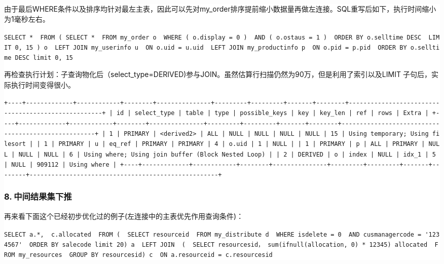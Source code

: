 由于最后WHERE条件以及排序均针对最左主表，因此可以先对my_order排序提前缩小数据量再做左连接。SQL重写后如下，执行时间缩小为1毫秒左右。

`SELECT * 
FROM (
SELECT * 
FROM my_order o 
WHERE ( o.display = 0 ) 
 AND ( o.ostaus = 1 ) 
ORDER BY o.selltime DESC 
LIMIT 0, 15
) o 
 LEFT JOIN my_userinfo u 
 ON o.uid = u.uid 
 LEFT JOIN my_productinfo p 
 ON o.pid = p.pid 
ORDER BY o.selltime DESC
limit 0, 15
`

再检查执行计划：子查询物化后（select_type=DERIVED)参与JOIN。虽然估算行扫描仍然为90万，但是利用了索引以及LIMIT 子句后，实际执行时间变得很小。

`
+----+-------------+------------+--------+---------------+---------+---------+-------+--------+----------------------------------------------------+
| id | select_type | table | type | possible_keys | key | key_len | ref | rows | Extra |
+----+-------------+------------+--------+---------------+---------+---------+-------+--------+----------------------------------------------------+
| 1 | PRIMARY | <derived2> | ALL | NULL | NULL | NULL | NULL | 15 | Using temporary; Using filesort |
| 1 | PRIMARY | u | eq_ref | PRIMARY | PRIMARY | 4 | o.uid | 1 | NULL |
| 1 | PRIMARY | p | ALL | PRIMARY | NULL | NULL | NULL | 6 | Using where; Using join buffer (Block Nested Loop) |
| 2 | DERIVED | o | index | NULL | idx_1 | 5 | NULL | 909112 | Using where |
+----+-------------+------------+--------+---------------+---------+---------+-------+--------+----------------------------------------------------+
`

### 8. 中间结果集下推

再来看下面这个已经初步优化过的例子(左连接中的主表优先作用查询条件)：

`SELECT a.*, 
 c.allocated 
FROM ( 
 SELECT resourceid 
 FROM my_distribute d 
 WHERE isdelete = 0 
 AND cusmanagercode = '1234567' 
 ORDER BY salecode limit 20) a 
LEFT JOIN 
 ( 
 SELECT resourcesid， sum(ifnull(allocation, 0) * 12345) allocated 
 FROM my_resources 
 GROUP BY resourcesid) c 
ON a.resourceid = c.resourcesid
`
